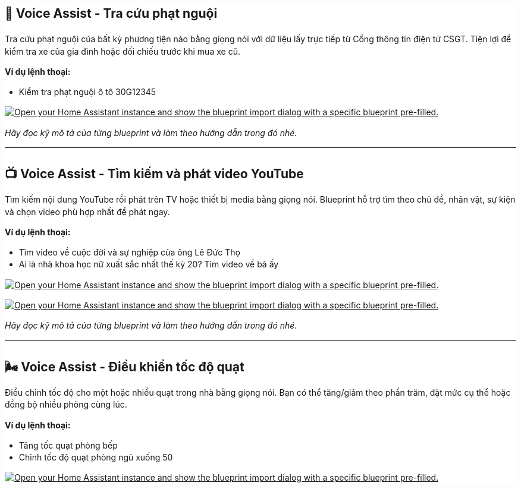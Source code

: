## 🛑 Voice Assist - Tra cứu phạt nguội

Tra cứu phạt nguội của bất kỳ phương tiện nào bằng giọng nói với dữ liệu lấy trực tiếp từ Cổng thông tin điện tử CSGT. Tiện lợi để kiểm tra xe của gia đình hoặc đối chiếu trước khi mua xe cũ.

**Ví dụ lệnh thoại:**

- Kiểm tra phạt nguội ô tô 30G12345

[![Open your Home Assistant instance and show the blueprint import dialog with a specific blueprint pre-filled.](https://my.home-assistant.io/badges/blueprint_import.svg)](https://my.home-assistant.io/redirect/blueprint_import/?blueprint_url=https%3A%2F%2Fgithub.com%2Fluuquangvu%2Ftutorials%2Fblob%2Fmain%2Ftraffic_fine_lookup_full_llm.yaml)

*Hãy đọc kỹ mô tả của từng blueprint và làm theo hướng dẫn trong đó nhé.*

---

## 📺 Voice Assist - Tìm kiếm và phát video YouTube

Tìm kiếm nội dung YouTube rồi phát trên TV hoặc thiết bị media bằng giọng nói. Blueprint hỗ trợ tìm theo chủ đề, nhân vật, sự kiện và chọn video phù hợp nhất để phát ngay.

**Ví dụ lệnh thoại:**

- Tìm video về cuộc đời và sự nghiệp của ông Lê Đức Thọ
- Ai là nhà khoa học nữ xuất sắc nhất thế kỷ 20? Tìm video về bà ấy

[![Open your Home Assistant instance and show the blueprint import dialog with a specific blueprint pre-filled.](https://my.home-assistant.io/badges/blueprint_import.svg)](https://my.home-assistant.io/redirect/blueprint_import/?blueprint_url=https%3A%2F%2Fgithub.com%2Fluuquangvu%2Ftutorials%2Fblob%2Fmain%2Fadvanced_youtube_search_full_llm.yaml)

[![Open your Home Assistant instance and show the blueprint import dialog with a specific blueprint pre-filled.](https://my.home-assistant.io/badges/blueprint_import.svg)](https://my.home-assistant.io/redirect/blueprint_import/?blueprint_url=https%3A%2F%2Fgithub.com%2Fluuquangvu%2Ftutorials%2Fblob%2Fmain%2Fplay_youtube_video_full_llm.yaml)

*Hãy đọc kỹ mô tả của từng blueprint và làm theo hướng dẫn trong đó nhé.*

---

## 🌬️ Voice Assist - Điều khiển tốc độ quạt

Điều chỉnh tốc độ cho một hoặc nhiều quạt trong nhà bằng giọng nói. Bạn có thể tăng/giảm theo phần trăm, đặt mức cụ thể hoặc đồng bộ nhiều phòng cùng lúc.

**Ví dụ lệnh thoại:**

- Tăng tốc quạt phòng bếp
- Chỉnh tốc độ quạt phòng ngủ xuống 50

[![Open your Home Assistant instance and show the blueprint import dialog with a specific blueprint pre-filled.](https://my.home-assistant.io/badges/blueprint_import.svg)](https://my.home-assistant.io/redirect/blueprint_import/?blueprint_url=https%3A%2F%2Fgithub.com%2Fluuquangvu%2Ftutorials%2Fblob%2Fmain%2Ffan_speed_control_full_llm.yaml)

